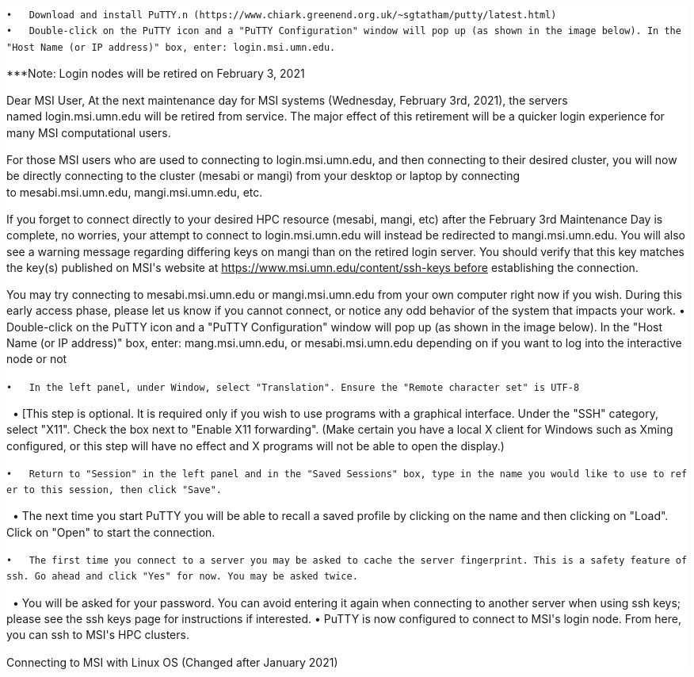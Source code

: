 	•	Download and install PuTTY.n (https://www.chiark.greenend.org.uk/~sgtatham/putty/latest.html)  
	•	Double-click on the PuTTY icon and a "PuTTY Configuration" window will pop up (as shown in the image below). In the "Host Name (or IP address)" box, enter: login.msi.umn.edu. 
	


***Note: Login nodes will be retired on February 3, 2021

Dear MSI User,
At the next maintenance day for MSI systems (Wednesday, February 3rd, 2021), the servers named login.msi.umn.edu will be retired from service. The major effect of this retirement will be a quicker login experience for many MSI computational users.

For those MSI users who are used to connecting to login.msi.umn.edu, and then connecting to their desired cluster, you will now be directly connecting to the cluster (mesabi or mangi) from your desktop or laptop by connecting to mesabi.msi.umn.edu, mangi.msi.umn.edu, etc. 

If you forget to connect directly to your desired HPC resource (mesabi, mangi, etc) after the February 3rd Maintenance Day is complete, no worries, your attempt to connect to login.msi.umn.edu will instead be redirected to mangi.msi.umn.edu. You will also see a warning message regarding differing keys on mangi than on the retired login server. You should verify that this key matches the key(s) published on MSI's website at https://www.msi.umn.edu/content/ssh-keys before establishing the connection.

You may try connecting to mesabi.msi.umn.edu or mangi.msi.umn.edu from your own computer right now if you wish. During this early access phase, please let us know if you cannot connect, or notice any odd behavior of the system that impacts your work.
	•	Double-click on the PuTTY icon and a "PuTTY Configuration" window will pop up (as shown in the image below). In the "Host Name (or IP address)" box, enter: mang.msi.umn.edu, or mesabi.msi.umn.edu depending on if you want to log into the interactive node or not 
	


	•	In the left panel, under Window, select "Translation". Ensure the "Remote character set" is UTF-8

 
	•	[This step is optional. It is required only if you wish to use programs with a graphical interface. Under the "SSH" category, select "X11". Check the box next to "Enable X11 forwarding". (Make certain you have a local X client for Windows such as Xming configured, or this step will have no effect and X programs will not be able to open the display.)


	•	Return to "Session" in the left panel and in the "Saved Sessions" box, type in the name you would like to use to refer to this session, then click "Save".

 
	•	The next time you start PuTTY you will be able to recall a saved profile by clicking on the name and then clicking on "Load".   Click on "Open" to start the connection.


	•	The first time you connect to a server you may be asked to cache the server fingerprint. This is a safety feature of ssh. Go ahead and click "Yes" for now. You may be asked twice.

 
	•	You will be asked for your password. You can avoid entering it again when connecting to another server when using ssh keys; please see the ssh keys page for instructions if interested.
	•	PuTTY is now configured to connect to MSI's login node. From here, you can ssh to MSI's HPC clusters.

Connecting to MSI with Linux OS (Changed after January 2021)
